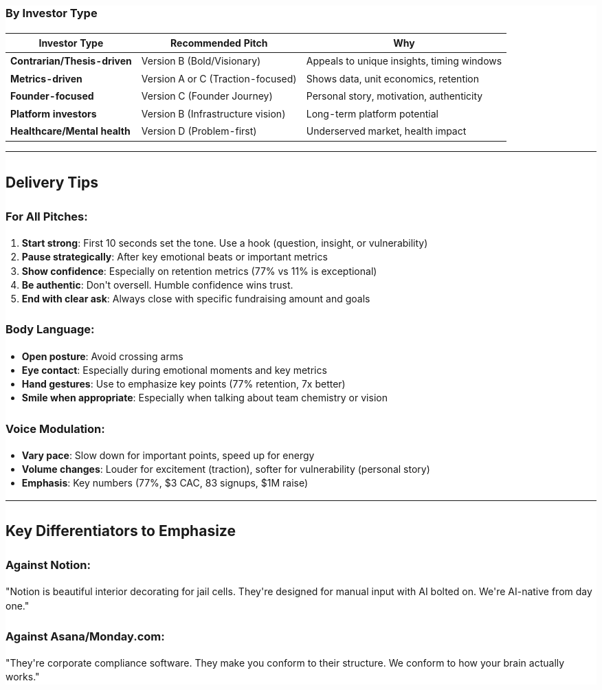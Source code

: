 ### By Investor Type

| Investor Type                | Recommended Pitch                 | Why                                        |
| ---------------------------- | --------------------------------- | ------------------------------------------ |
| **Contrarian/Thesis-driven** | Version B (Bold/Visionary)        | Appeals to unique insights, timing windows |
| **Metrics-driven**           | Version A or C (Traction-focused) | Shows data, unit economics, retention      |
| **Founder-focused**          | Version C (Founder Journey)       | Personal story, motivation, authenticity   |
| **Platform investors**       | Version B (Infrastructure vision) | Long-term platform potential               |
| **Healthcare/Mental health** | Version D (Problem-first)         | Underserved market, health impact          |

---

## Delivery Tips

### For All Pitches:

1. **Start strong**: First 10 seconds set the tone. Use a hook (question, insight, or vulnerability)
2. **Pause strategically**: After key emotional beats or important metrics
3. **Show confidence**: Especially on retention metrics (77% vs 11% is exceptional)
4. **Be authentic**: Don't oversell. Humble confidence wins trust.
5. **End with clear ask**: Always close with specific fundraising amount and goals

### Body Language:

- **Open posture**: Avoid crossing arms
- **Eye contact**: Especially during emotional moments and key metrics
- **Hand gestures**: Use to emphasize key points (77% retention, 7x better)
- **Smile when appropriate**: Especially when talking about team chemistry or vision

### Voice Modulation:

- **Vary pace**: Slow down for important points, speed up for energy
- **Volume changes**: Louder for excitement (traction), softer for vulnerability (personal story)
- **Emphasis**: Key numbers (77%, $3 CAC, 83 signups, $1M raise)

---

## Key Differentiators to Emphasize

### Against Notion:

"Notion is beautiful interior decorating for jail cells. They're designed for manual input with AI bolted on. We're AI-native from day one."

### Against Asana/Monday.com:

"They're corporate compliance software. They make you conform to their structure. We conform to how your brain actually works."
